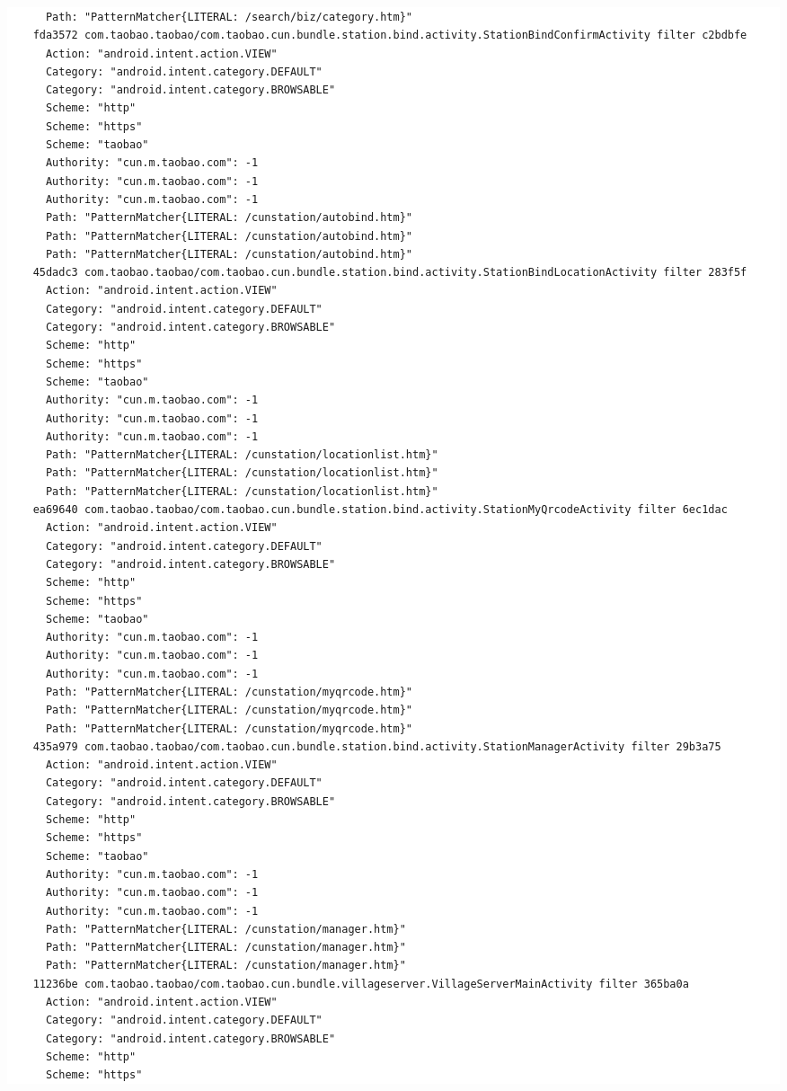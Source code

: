           Path: "PatternMatcher{LITERAL: /search/biz/category.htm}"
        fda3572 com.taobao.taobao/com.taobao.cun.bundle.station.bind.activity.StationBindConfirmActivity filter c2bdbfe
          Action: "android.intent.action.VIEW"
          Category: "android.intent.category.DEFAULT"
          Category: "android.intent.category.BROWSABLE"
          Scheme: "http"
          Scheme: "https"
          Scheme: "taobao"
          Authority: "cun.m.taobao.com": -1
          Authority: "cun.m.taobao.com": -1
          Authority: "cun.m.taobao.com": -1
          Path: "PatternMatcher{LITERAL: /cunstation/autobind.htm}"
          Path: "PatternMatcher{LITERAL: /cunstation/autobind.htm}"
          Path: "PatternMatcher{LITERAL: /cunstation/autobind.htm}"
        45dadc3 com.taobao.taobao/com.taobao.cun.bundle.station.bind.activity.StationBindLocationActivity filter 283f5f
          Action: "android.intent.action.VIEW"
          Category: "android.intent.category.DEFAULT"
          Category: "android.intent.category.BROWSABLE"
          Scheme: "http"
          Scheme: "https"
          Scheme: "taobao"
          Authority: "cun.m.taobao.com": -1
          Authority: "cun.m.taobao.com": -1
          Authority: "cun.m.taobao.com": -1
          Path: "PatternMatcher{LITERAL: /cunstation/locationlist.htm}"
          Path: "PatternMatcher{LITERAL: /cunstation/locationlist.htm}"
          Path: "PatternMatcher{LITERAL: /cunstation/locationlist.htm}"
        ea69640 com.taobao.taobao/com.taobao.cun.bundle.station.bind.activity.StationMyQrcodeActivity filter 6ec1dac
          Action: "android.intent.action.VIEW"
          Category: "android.intent.category.DEFAULT"
          Category: "android.intent.category.BROWSABLE"
          Scheme: "http"
          Scheme: "https"
          Scheme: "taobao"
          Authority: "cun.m.taobao.com": -1
          Authority: "cun.m.taobao.com": -1
          Authority: "cun.m.taobao.com": -1
          Path: "PatternMatcher{LITERAL: /cunstation/myqrcode.htm}"
          Path: "PatternMatcher{LITERAL: /cunstation/myqrcode.htm}"
          Path: "PatternMatcher{LITERAL: /cunstation/myqrcode.htm}"
        435a979 com.taobao.taobao/com.taobao.cun.bundle.station.bind.activity.StationManagerActivity filter 29b3a75
          Action: "android.intent.action.VIEW"
          Category: "android.intent.category.DEFAULT"
          Category: "android.intent.category.BROWSABLE"
          Scheme: "http"
          Scheme: "https"
          Scheme: "taobao"
          Authority: "cun.m.taobao.com": -1
          Authority: "cun.m.taobao.com": -1
          Authority: "cun.m.taobao.com": -1
          Path: "PatternMatcher{LITERAL: /cunstation/manager.htm}"
          Path: "PatternMatcher{LITERAL: /cunstation/manager.htm}"
          Path: "PatternMatcher{LITERAL: /cunstation/manager.htm}"
        11236be com.taobao.taobao/com.taobao.cun.bundle.villageserver.VillageServerMainActivity filter 365ba0a
          Action: "android.intent.action.VIEW"
          Category: "android.intent.category.DEFAULT"
          Category: "android.intent.category.BROWSABLE"
          Scheme: "http"
          Scheme: "https"